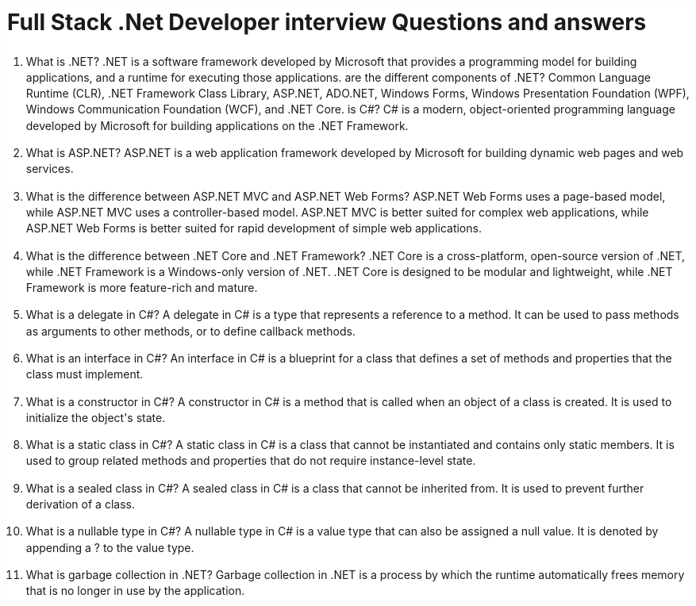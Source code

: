 # Full Stack .Net Developer interview Questions and answers
 

1. What  is .NET?
.NET is a software framework developed by Microsoft that provides a programming model for building applications, and a runtime for executing those applications.
 are the different components of .NET?
Common Language Runtime (CLR), .NET Framework Class Library, ASP.NET, ADO.NET, Windows Forms, Windows Presentation Foundation (WPF), Windows Communication Foundation (WCF), and .NET Core.
 is C#?
C# is a modern, object-oriented programming language developed by Microsoft for building applications on the .NET Framework.

2. What  is ASP.NET?
ASP.NET is a web application framework developed by Microsoft for building dynamic web pages and web services.

3. What  is the difference between ASP.NET MVC and ASP.NET Web Forms?
ASP.NET Web Forms uses a page-based model, while ASP.NET MVC uses a controller-based model. ASP.NET MVC is better suited for complex web applications, while ASP.NET Web Forms is better suited for rapid development of simple web applications.

4. What  is the difference between .NET Core and .NET Framework?
.NET Core is a cross-platform, open-source version of .NET, while .NET Framework is a Windows-only version of .NET. .NET Core is designed to be modular and lightweight, while .NET Framework is more feature-rich and mature.

5. What  is a delegate in C#?
A delegate in C# is a type that represents a reference to a method. It can be used to pass methods as arguments to other methods, or to define callback methods.

6. What  is an interface in C#?
An interface in C# is a blueprint for a class that defines a set of methods and properties that the class must implement.

7. What  is a constructor in C#?
A constructor in C# is a method that is called when an object of a class is created. It is used to initialize the object's state.

8. What  is a static class in C#?
A static class in C# is a class that cannot be instantiated and contains only static members. It is used to group related methods and properties that do not require instance-level state.

9. What  is a sealed class in C#?
A sealed class in C# is a class that cannot be inherited from. It is used to prevent further derivation of a class.

10. What  is a nullable type in C#?
A nullable type in C# is a value type that can also be assigned a null value. It is denoted by appending a ? to the value type.

11. What  is garbage collection in .NET?
Garbage collection in .NET is a process by which the runtime automatically frees memory that is no longer in use by the application.
